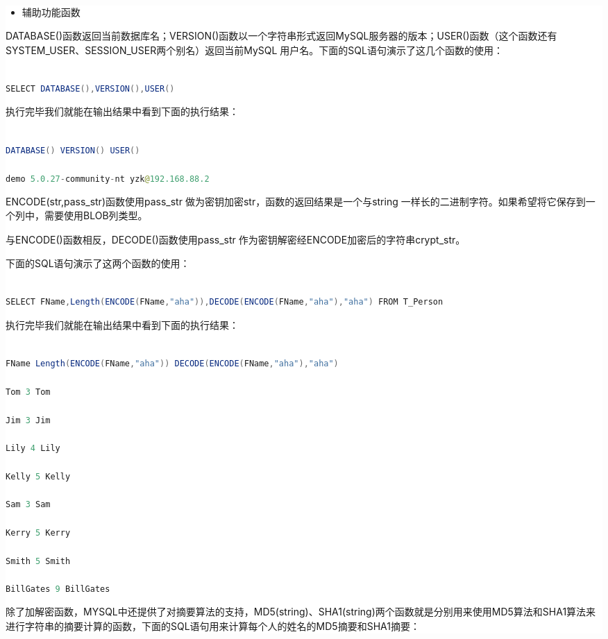 * 辅助功能函数

DATABASE()函数返回当前数据库名；VERSION()函数以一个字符串形式返回MySQL服务器的版本；USER()函数（这个函数还有SYSTEM_USER、SESSION_USER两个别名）返回当前MySQL 用户名。下面的SQL语句演示了这几个函数的使用：

```java  

SELECT DATABASE(),VERSION(),USER()

```

执行完毕我们就能在输出结果中看到下面的执行结果：

```java  

DATABASE() VERSION() USER()

demo 5.0.27-community-nt yzk@192.168.88.2

```

ENCODE(str,pass_str)函数使用pass_str 做为密钥加密str，函数的返回结果是一个与string 一样长的二进制字符。如果希望将它保存到一个列中，需要使用BLOB列类型。

与ENCODE()函数相反，DECODE()函数使用pass_str 作为密钥解密经ENCODE加密后的字符串crypt_str。

下面的SQL语句演示了这两个函数的使用：

```java  

SELECT FName,Length(ENCODE(FName,"aha")),DECODE(ENCODE(FName,"aha"),"aha") FROM T_Person

```

执行完毕我们就能在输出结果中看到下面的执行结果：

```java  

FName Length(ENCODE(FName,"aha")) DECODE(ENCODE(FName,"aha"),"aha")

Tom 3 Tom

Jim 3 Jim

Lily 4 Lily

Kelly 5 Kelly

Sam 3 Sam

Kerry 5 Kerry

Smith 5 Smith

BillGates 9 BillGates

```

除了加解密函数，MYSQL中还提供了对摘要算法的支持，MD5(string)、SHA1(string)两个函数就是分别用来使用MD5算法和SHA1算法来进行字符串的摘要计算的函数，下面的SQL语句用来计算每个人的姓名的MD5摘要和SHA1摘要：
